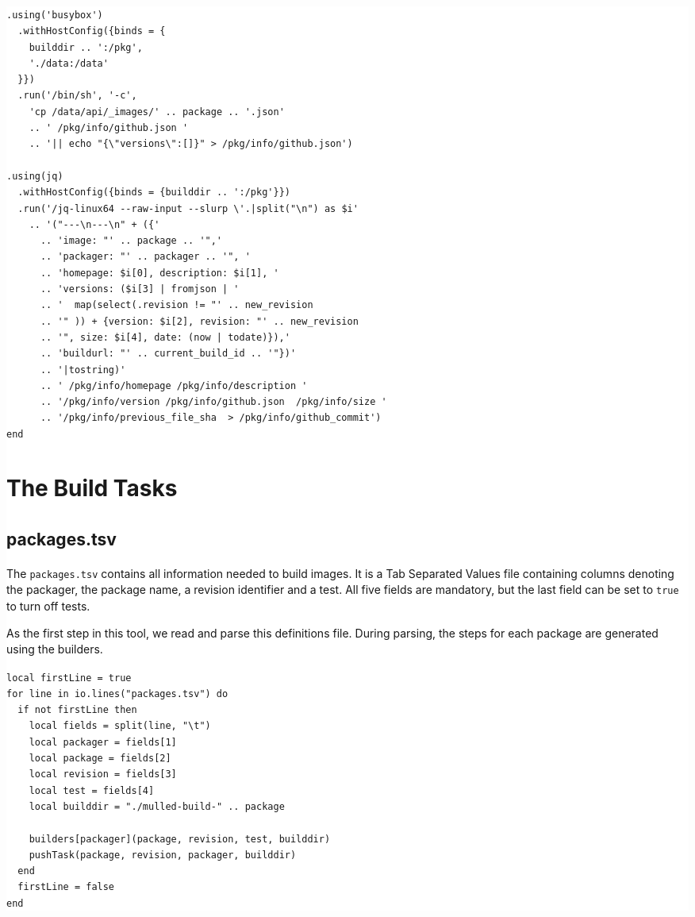    .using('busybox')
      .withHostConfig({binds = {
        builddir .. ':/pkg',
        './data:/data'
      }})
      .run('/bin/sh', '-c',
        'cp /data/api/_images/' .. package .. '.json'
        .. ' /pkg/info/github.json '
        .. '|| echo "{\"versions\":[]}" > /pkg/info/github.json')

    .using(jq)
      .withHostConfig({binds = {builddir .. ':/pkg'}})
      .run('/jq-linux64 --raw-input --slurp \'.|split("\n") as $i'
        .. '("---\n---\n" + ({'
          .. 'image: "' .. package .. '",'
          .. 'packager: "' .. packager .. '", '
          .. 'homepage: $i[0], description: $i[1], '
          .. 'versions: ($i[3] | fromjson | '
          .. '  map(select(.revision != "' .. new_revision
          .. '" )) + {version: $i[2], revision: "' .. new_revision
          .. '", size: $i[4], date: (now | todate)}),'
          .. 'buildurl: "' .. current_build_id .. '"})'
          .. '|tostring)'
          .. ' /pkg/info/homepage /pkg/info/description '
          .. '/pkg/info/version /pkg/info/github.json  /pkg/info/size '
          .. '/pkg/info/previous_file_sha  > /pkg/info/github_commit')
    end

# The Build Tasks

## packages.tsv

The `packages.tsv` contains all information needed to build images. It is a Tab
Separated Values file containing columns denoting the packager, the package
name, a revision identifier and a test.  All five fields are mandatory, but the
last field can be set to `true` to turn off tests.

As the first step in this tool, we read and parse this definitions file. During parsing, the steps for each
package are generated using the builders.

    local firstLine = true
    for line in io.lines("packages.tsv") do
      if not firstLine then
        local fields = split(line, "\t")
        local packager = fields[1]
        local package = fields[2]
        local revision = fields[3]
        local test = fields[4]
        local builddir = "./mulled-build-" .. package

        builders[packager](package, revision, test, builddir)
        pushTask(package, revision, packager, builddir)
      end
      firstLine = false
    end


[^alpine-linux]: <http://www.alpinelinux.org/>
[^docker-trademark]: Docker is a registered trademark of Docker, Inc.
[^involucro]: <https://github.com/thriqon/involucro>
[^conda]:   <http://conda.pydata.org/docs/>
[^homebrew]: <http://brew.sh>
[^github-create-a-file]: <https://developer.github.com/v3/repos/contents/#create-a-file>